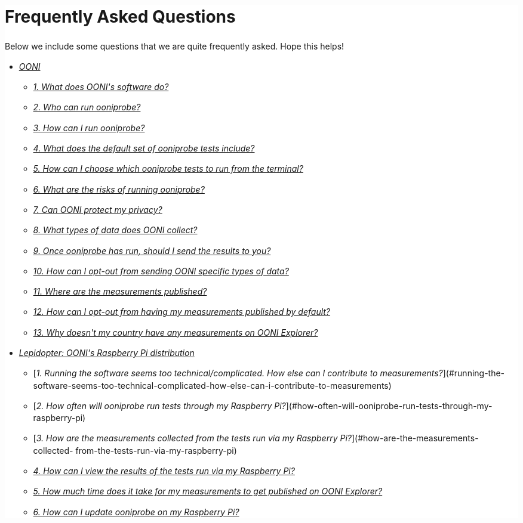 # Frequently Asked Questions 

Below we include some questions that we are quite frequently asked. Hope
this helps!

* [*OONI*](#ooni)

   * [*1. What does OONI's software do?*](#1-what-does-oonis-software-do)
  
   * [*2. Who can run ooniprobe?*](#who-can-run-ooniprobe)
  
   * [*3. How can I run ooniprobe?*](#how-can-i-run-ooniprobe)
  
   * [*4. What does the default set of ooniprobe tests include?*](#what-does-the-default-set-of-ooniprobe-tests-include)
  
   * [*5. How can I choose which ooniprobe tests to run from the terminal?*](#how-can-i-choose-which-ooniprobe-tests-to-run-from-the-terminal)
  
   * [*6. What are the risks of running ooniprobe?*](#what-are-the-risks-of-running-ooniprobe)
  
   * [*7. Can OONI protect my privacy?*](#can-ooni-protect-my-privacy)
  
   * [*8. What types of data does OONI collect?*](#what-types-of-data-does-ooni-collect)
  
   * [*9. Once ooniprobe has run, should I send the results to you?*](#once-ooniprobe-has-run-should-i-send-the-results-to-you)
  
   * [*10. How can I opt-out from sending OONI specific types of data?*](#how-can-i-opt-out-from-sending-ooni-specific-types-of-data)
  
   * [*11. Where are the measurements published?*](#where-are-the-measurements-published)
  
   * [*12. How can I opt-out from having my measurements published by default?*](#how-can-i-opt-out-from-having-my-measurements-published-by-default)
  
   * [*13. Why doesn't my country have any measurements on OONI Explorer?*](#why-doesnt-my-country-have-any-measurements-on-ooni-explorer)
  
* [*Lepidopter: OONI's Raspberry Pi distribution*](#lepidopter-oonis-raspberry-pi-distribution)

   * [*1. Running the software seems too technical/complicated. How else can I contribute to measurements?*](#running-the- software-seems-too-technical-complicated-how-else-can-i-contribute-to-measurements)
  
   * [*2. How often will ooniprobe run tests through my Raspberry Pi?*](#how-often-will-ooniprobe-run-tests-through-my- raspberry-pi)
  
   * [*3. How are the measurements collected from the tests run via my Raspberry Pi?*](#how-are-the-measurements-collected- from-the-tests-run-via-my-raspberry-pi)
  
   * [*4. How can I view the results of the tests run via my Raspberry Pi?*](#how-can-i-view-the-results-of-the-tests-run-via-my-raspberry-pi)
  
   * [*5. How much time does it take for my measurements to get published on OONI Explorer?*](#how-much-time-does-it-take-for-my-measurements-to-get-published-on-ooni-explorer)
  
   * [*6. How can I update ooniprobe on my Raspberry Pi?*](#how-can-i-update-ooniprobe-on-my-raspberry-pi)
  